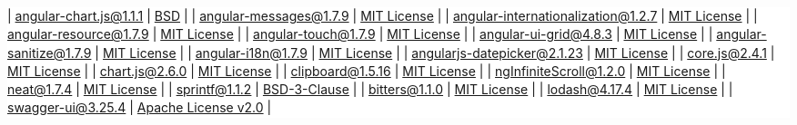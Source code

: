 | [angular-chart.js@1.1.1](https://github.com/jtblin/angular-chart.js) | [BSD](https://github.com/jtblin/angular-chart.js/blob/master/LICENSE) |
| [angular-messages@1.7.9](https://github.com/angular/angular.js) | [MIT License](https://opensource.org/licenses/MIT) |
| [angular-internationalization@1.2.7](https://github.com/nolazybits/angular-i18n) | [MIT License](https://opensource.org/licenses/MIT) |
| [angular-resource@1.7.9](https://github.com/angular/angular.js) | [MIT License](https://opensource.org/licenses/MIT) |
| [angular-touch@1.7.9](https://github.com/angular/angular.js) | [MIT License](https://opensource.org/licenses/MIT) |
| [angular-ui-grid@4.8.3](https://github.com/angular-ui/ui-grid) | [MIT License](https://opensource.org/licenses/MIT) |
| [angular-sanitize@1.7.9](https://github.com/angular/angular.js) | [MIT License](https://opensource.org/licenses/MIT) |
| [angular-i18n@1.7.9](https://github.com/angular/angular.js) | [MIT License](https://opensource.org/licenses/MIT) |
| [angularjs-datepicker@2.1.23](http://720kb.github.io/angular-datepicker) | [MIT License](https://opensource.org/licenses/MIT) |
| [core.js@2.4.1](https://github.com/zloirock/core-js) | [MIT License](https://opensource.org/licenses/MIT) |
| [chart.js@2.6.0](http://www.chartjs.org) | [MIT License](https://opensource.org/licenses/MIT) |
| [clipboard@1.5.16](https://github.com/zenorocha/clipboard.js) | [MIT License](https://opensource.org/licenses/MIT) |
| [ngInfiniteScroll@1.2.0](https://github.com/sroze/ngInfiniteScroll) | [MIT License](https://opensource.org/licenses/MIT) |
| [neat@1.7.4](https://github.com/thoughtbot/neat) | [MIT License](https://opensource.org/licenses/MIT) |
| [sprintf@1.1.2](https://github.com/alexei/sprintf.js) | [BSD-3-Clause](http://opensource.org/licenses/BSD-3-Clause) |
| [bitters@1.1.0](https://github.com/thoughtbot/bitters) | [MIT License](https://opensource.org/licenses/MIT) |
| [lodash@4.17.4](https://github.com/lodash/lodash) | [MIT License](https://opensource.org/licenses/MIT) |
| [swagger-ui@3.25.4](https://github.com/wordnik/swagger-ui) | [Apache License v2.0](http://www.apache.org/licenses/LICENSE-2.0) |